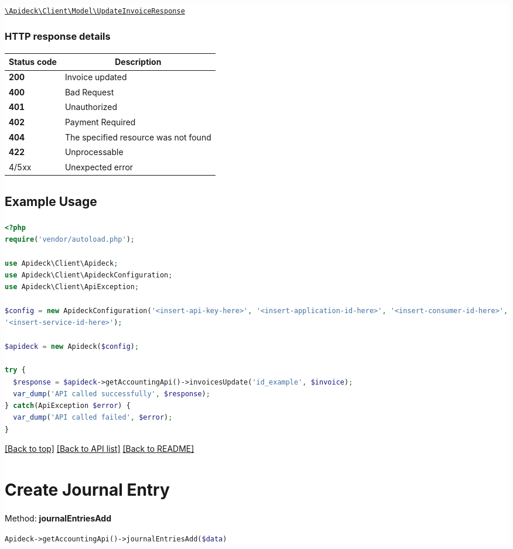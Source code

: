 [`\Apideck\Client\Model\UpdateInvoiceResponse`](../models/\Apideck\Client\Model\UpdateInvoiceResponse.md)



### HTTP response details
| Status code | Description |
|-------------|-------------|
**200** | Invoice updated | 
**400** | Bad Request | 
**401** | Unauthorized | 
**402** | Payment Required | 
**404** | The specified resource was not found | 
**422** | Unprocessable | 
4/5xx | Unexpected error | 


## Example Usage

```php
<?php
require('vendor/autoload.php');

use Apideck\Client\Apideck;
use Apideck\Client\ApideckConfiguration;
use Apideck\Client\ApiException;

$config = new ApideckConfiguration('<insert-api-key-here>', '<insert-application-id-here>', '<insert-consumer-id-here>', '<insert-service-id-here>');

$apideck = new Apideck($config);

try {
  $response = $apideck->getAccountingApi()->invoicesUpdate('id_example', $invoice);
  var_dump('API called successfully', $response);
} catch(ApiException $error) {
  var_dump('API called failed', $error);
}

```


[[Back to top]](#) [[Back to API list]](../../../../README.md#documentation-for-api-endpoints) [[Back to README]](../../../../README.md)

<a name="journalEntriesAdd"></a>
# Create Journal Entry


Method: **journalEntriesAdd**

```php
Apideck->getAccountingApi()->journalEntriesAdd($data)
```
